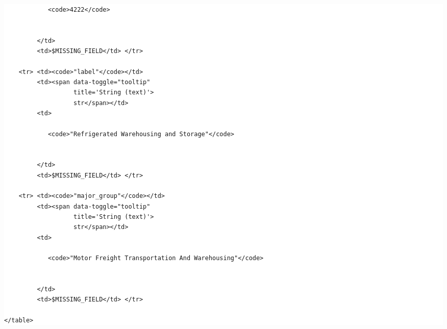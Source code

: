                 <code>4222</code>
             
                
             </td> 
             <td>$MISSING_FIELD</td> </tr>
        
        <tr> <td><code>"label"</code></td> 
             <td><span data-toggle="tooltip"
                       title='String (text)'>
                       str</span></td> 
             <td>
             
                <code>"Refrigerated Warehousing and Storage"</code>
             
                
             </td> 
             <td>$MISSING_FIELD</td> </tr>
        
        <tr> <td><code>"major_group"</code></td> 
             <td><span data-toggle="tooltip"
                       title='String (text)'>
                       str</span></td> 
             <td>
             
                <code>"Motor Freight Transportation And Warehousing"</code>
             
                
             </td> 
             <td>$MISSING_FIELD</td> </tr>
        
    </table>
</div>

    

    

    

    

<script>
$(document).ready(function() {
    $( "#explore-industry" ).dialog({
      autoOpen: false,
      width: 'auto',
      create: function (event, ui) {
        // Set max-width
        $(this).parent().css("maxWidth", "600px");
      }
    });
    
    $("#btn-explore-industry-division").click(function() {
        $( "#explore-industry-division" ).dialog("open").css({'max-height':"400px", overflow:"auto"});;
        $('.ui-dialog :button').blur();
    });
        
    
    $("#btn-explore-industry-id").click(function() {
        $( "#explore-industry-id" ).dialog("open").css({'max-height':"400px", overflow:"auto"});;
        $('.ui-dialog :button').blur();
    });
        